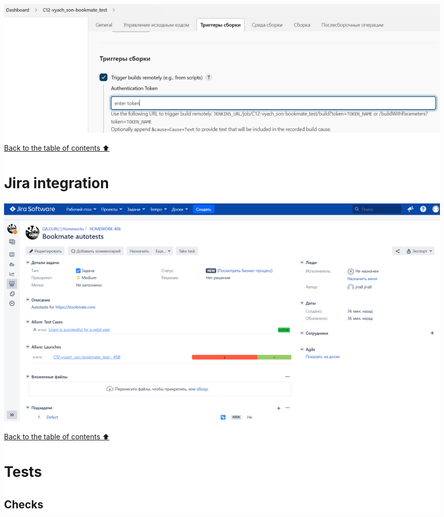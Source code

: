 <p align="center">
  <img src="images/screens/JenkinsRemoteBuildTrigerring.png" alt="JenkinsRemoteBuildTrigerring" width="1050">
</p>


[Back to the table of contents ⬆](#TableOfContents)


# <a name="JiraIntegration">Jira integration</a>
<p align="center">
  <img src="images/screens/JiraIntegration.png" alt="JiraIntegration" width="1050">
</p>

[Back to the table of contents ⬆](#TableOfContents)


# <a name="Tests">Tests</a>
## Checks
